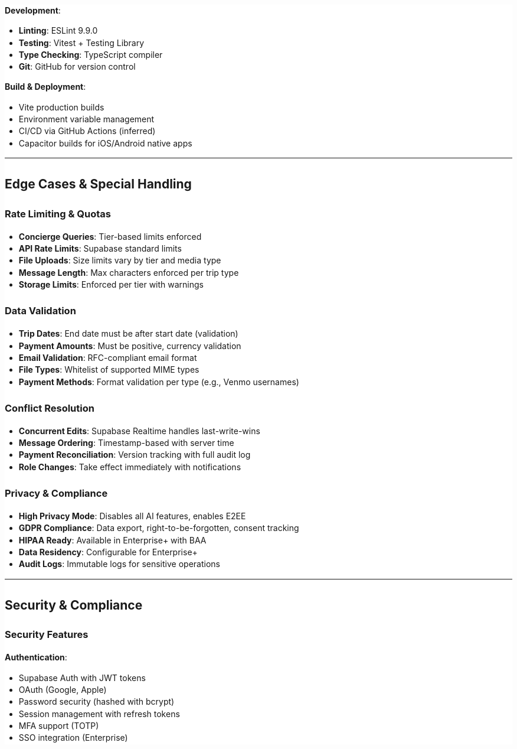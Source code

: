 **Development**:
- **Linting**: ESLint 9.9.0
- **Testing**: Vitest + Testing Library
- **Type Checking**: TypeScript compiler
- **Git**: GitHub for version control

**Build & Deployment**:
- Vite production builds
- Environment variable management
- CI/CD via GitHub Actions (inferred)
- Capacitor builds for iOS/Android native apps

---

## Edge Cases & Special Handling

### Rate Limiting & Quotas
- **Concierge Queries**: Tier-based limits enforced
- **API Rate Limits**: Supabase standard limits
- **File Uploads**: Size limits vary by tier and media type
- **Message Length**: Max characters enforced per trip type
- **Storage Limits**: Enforced per tier with warnings

### Data Validation
- **Trip Dates**: End date must be after start date (validation)
- **Payment Amounts**: Must be positive, currency validation
- **Email Validation**: RFC-compliant email format
- **File Types**: Whitelist of supported MIME types
- **Payment Methods**: Format validation per type (e.g., Venmo usernames)

### Conflict Resolution
- **Concurrent Edits**: Supabase Realtime handles last-write-wins
- **Message Ordering**: Timestamp-based with server time
- **Payment Reconciliation**: Version tracking with full audit log
- **Role Changes**: Take effect immediately with notifications

### Privacy & Compliance
- **High Privacy Mode**: Disables all AI features, enables E2EE
- **GDPR Compliance**: Data export, right-to-be-forgotten, consent tracking
- **HIPAA Ready**: Available in Enterprise+ with BAA
- **Data Residency**: Configurable for Enterprise+
- **Audit Logs**: Immutable logs for sensitive operations

---

## Security & Compliance

### Security Features

**Authentication**:
- Supabase Auth with JWT tokens
- OAuth (Google, Apple)
- Password security (hashed with bcrypt)
- Session management with refresh tokens
- MFA support (TOTP)
- SSO integration (Enterprise)
